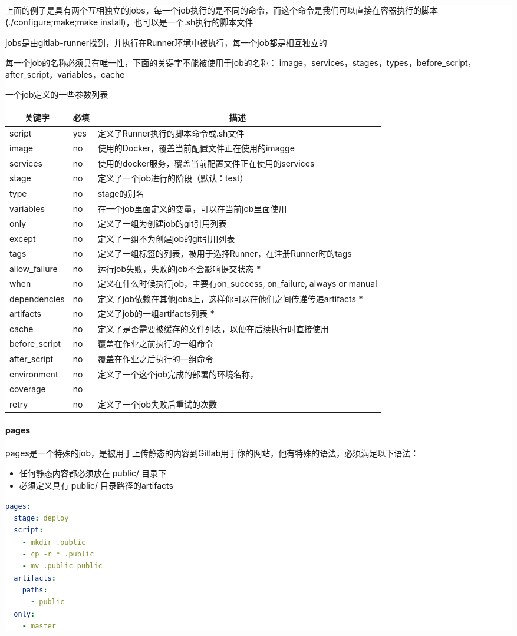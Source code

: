上面的例子是具有两个互相独立的jobs，每一个job执行的是不同的命令，而这个命令是我们可以直接在容器执行的脚本(./configure;make;make install)，也可以是一个.sh执行的脚本文件

jobs是由gitlab-runner找到，并执行在Runner环境中被执行，每一个job都是相互独立的

每一个job的名称必须具有唯一性，下面的关键字不能被使用于job的名称：
image，services，stages，types，before_script，after_script，variables，cache

一个job定义的一些参数列表

| 关键字        | 必填 | 描述                                                         |
| ------------- | ---- | ------------------------------------------------------------ |
| script        | yes  | 定义了Runner执行的脚本命令或.sh文件                          |
| image         | no   | 使用的Docker，覆盖当前配置文件正在使用的imagge               |
| services      | no   | 使用的docker服务，覆盖当前配置文件正在使用的services         |
| stage         | no   | 定义了一个job进行的阶段（默认：test）                        |
| type          | no   | stage的别名                                                  |
| variables     | no   | 在一个job里面定义的变量，可以在当前job里面使用               |
| only          | no   | 定义了一组为创建job的git引用列表                             |
| except        | no   | 定义了一组不为创建job的git引用列表                           |
| tags          | no   | 定义了一组标签的列表，被用于选择Runner，在注册Runner时的tags |
| allow_failure | no   | 运行job失败，失败的job不会影响提交状态  *                    |
| when          | no   | 定义在什么时候执行job，主要有on_success, on_failure, always or manual |
| dependencies  | no   | 定义了job依赖在其他jobs上，这样你可以在他们之间传递传递artifacts * |
| artifacts     | no   | 定义了job的一组artifacts列表 *                               |
| cache         | no   | 定义了是否需要被缓存的文件列表，以便在后续执行时直接使用     |
| before_script | no   | 覆盖在作业之前执行的一组命令                                 |
| after_script  | no   | 覆盖在作业之后执行的一组命令                                 |
| environment   | no   | 定义了一个这个job完成的部署的环境名称，                      |
| coverage      | no   |                                                              |
| retry         | no   | 定义了一个job失败后重试的次数                                |

#### pages

pages是一个特殊的job，是被用于上传静态的内容到Gitlab用于你的网站，他有特殊的语法，必须满足以下语法：

- 任何静态内容都必须放在 public/ 目录下
- 必须定义具有 public/ 目录路径的artifacts

```yaml
pages:
  stage: deploy
  script:
    - mkdir .public
    - cp -r * .public
    - mv .public public
  artifacts:
    paths:
      - public
  only:
    - master
```
